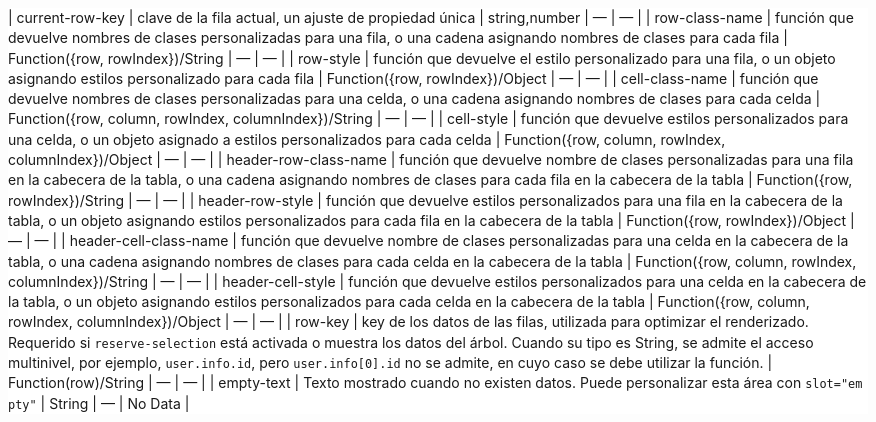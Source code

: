 | current-row-key         | clave de la fila actual, un ajuste de propiedad única                                                                                                                                                                                                                                                                       | string,number                                         | —                              | —                                                                              |
| row-class-name          | función que devuelve nombres de clases personalizadas para una fila, o una cadena asignando nombres de clases para cada fila                                                                                                                                                                                                | Function({row, rowIndex})/String                      | —                              | —                                                                              |
| row-style               | función que devuelve el estilo personalizado para una fila, o un objeto asignando estilos personalizado para cada fila                                                                                                                                                                                                      | Function({row, rowIndex})/Object                      | —                              | —                                                                              |
| cell-class-name         | función que devuelve nombres de clases personalizadas para una celda, o una cadena asignando nombres de clases para cada celda                                                                                                                                                                                              | Function({row, column, rowIndex, columnIndex})/String | —                              | —                                                                              |
| cell-style              | función que devuelve estilos personalizados para una celda, o un objeto asignado a estilos personalizados para cada celda                                                                                                                                                                                                   | Function({row, column, rowIndex, columnIndex})/Object | —                              | —                                                                              |
| header-row-class-name   | función que devuelve nombre de clases personalizadas para una fila en la cabecera de la tabla, o una cadena asignando nombres de clases para cada fila en la cabecera de la tabla                                                                                                                                           | Function({row, rowIndex})/String                      | —                              | —                                                                              |
| header-row-style        | función que devuelve estilos personalizados para una fila en la cabecera de la tabla, o un objeto asignando estilos personalizados para cada fila en la cabecera de la tabla                                                                                                                                                | Function({row, rowIndex})/Object                      | —                              | —                                                                              |
| header-cell-class-name  | función que devuelve nombre de clases personalizadas para una celda en la cabecera de la tabla, o una cadena asignando nombres de clases para cada celda en la cabecera de la tabla                                                                                                                                         | Function({row, column, rowIndex, columnIndex})/String | —                              | —                                                                              |
| header-cell-style       | función que devuelve estilos personalizados para una celda en la cabecera de la tabla, o un objeto asignando estilos personalizados para cada celda en la cabecera de la tabla                                                                                                                                              | Function({row, column, rowIndex, columnIndex})/Object | —                              | —                                                                              |
| row-key                 | key de los datos de las filas, utilizada para optimizar el renderizado. Requerido si `reserve-selection` está activada o muestra los datos del árbol. Cuando su tipo es String, se admite el acceso multinivel, por ejemplo, `user.info.id`, pero `user.info[0].id` no se admite, en cuyo caso se debe utilizar la función. | Function(row)/String                                  | —                              | —                                                                              |
| empty-text              | Texto mostrado cuando no existen datos. Puede personalizar esta área con `slot="empty"`                                                                                                                                                                                                                                     | String                                                | —                              | No Data                                                                        |